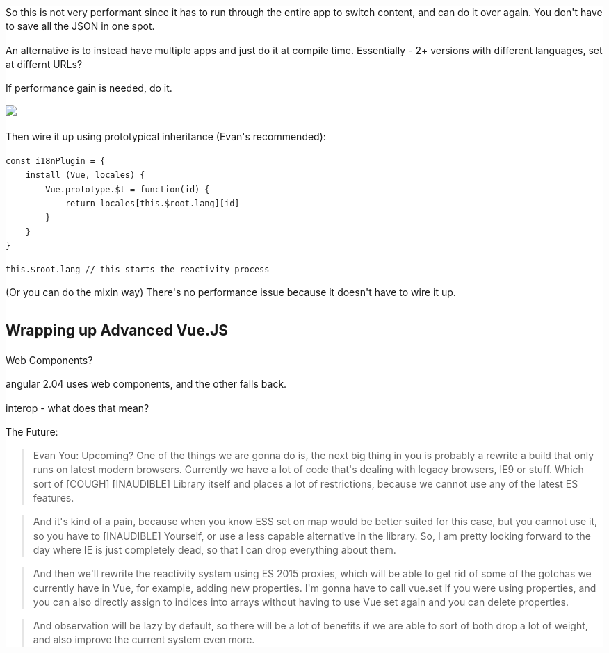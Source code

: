 So this is not very performant since it has to run through the entire app to switch content, and can do it over again. You don't have to save all the JSON in one spot.


An alternative is to instead have multiple apps and just do it at compile time.
Essentially - 2+ versions with different languages, set at differnt URLs?

If performance gain is needed, do it.

![](https://i.imgur.com/MPEXSgt.png)

Then wire it up using prototypical inheritance (Evan's recommended): 

```
const i18nPlugin = {
	install (Vue, locales) {
		Vue.prototype.$t = function(id) {
			return locales[this.$root.lang][id]
		}	
	}
}

```

```
this.$root.lang // this starts the reactivity process 
```

(Or you can do the mixin way)
There's no performance issue because it doesn't have to wire it up.


## Wrapping up Advanced Vue.JS

Web Components? 

angular 2.04 uses web components, and the other falls back.

interop - what does that mean?


The Future: 
> Evan You: Upcoming? One of the things we are gonna do is, the next big thing in you is probably a rewrite a build that only runs on latest modern browsers. Currently we have a lot of code that's dealing with legacy browsers, IE9 or stuff. Which sort of [COUGH] [INAUDIBLE] Library itself and places a lot of restrictions, because we cannot use any of the latest ES features.

> And it's kind of a pain, because when you know ESS set on map would be better suited for this case, but you cannot use it, so you have to [INAUDIBLE] Yourself, or use a less capable alternative in the library. So, I am pretty looking forward to the day where IE is just completely dead, so that I can drop everything about them.

> And then we'll rewrite the reactivity system using ES 2015 proxies, which will be able to get rid of some of the gotchas we currently have in Vue, for example, adding new properties. I'm gonna have to call vue.set if you were using properties, and you can also directly assign to indices into arrays without having to use Vue set again and you can delete properties.

> And observation will be lazy by default, so there will be a lot of benefits if we are able to sort of both drop a lot of weight, and also improve the current system even more.


